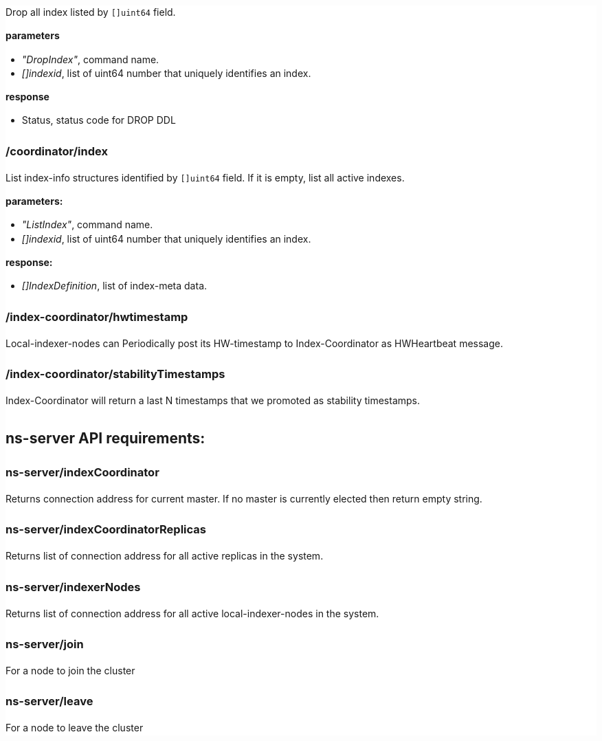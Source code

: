 Drop all index listed by `[]uint64` field.

**parameters**
- _"DropIndex"_, command name.
- _[]indexid_, list of uint64 number that uniquely identifies an index.

**response**
- Status, status code for DROP DDL

### /coordinator/index

List index-info structures identified by `[]uint64` field. If it is empty,
list all active indexes.

**parameters:**
- _"ListIndex"_, command name.
- _[]indexid_, list of uint64 number that uniquely identifies an index.

**response:**
- _[]IndexDefinition_, list of index-meta data.

### /index-coordinator/hwtimestamp

Local-indexer-nodes can Periodically post its HW-timestamp to
Index-Coordinator as HWHeartbeat message.

### /index-coordinator/stabilityTimestamps

Index-Coordinator will return a last N timestamps that we promoted as
stability timestamps.



## ns-server API requirements:

### ns-server/indexCoordinator

Returns connection address for current master. If no master is currently elected
then return empty string.

### ns-server/indexCoordinatorReplicas

Returns list of connection address for all active replicas in the system.

### ns-server/indexerNodes

Returns list of connection address for all active local-indexer-nodes in the system.

### ns-server/join

For a node to join the cluster

### ns-server/leave

For a node to leave the cluster
